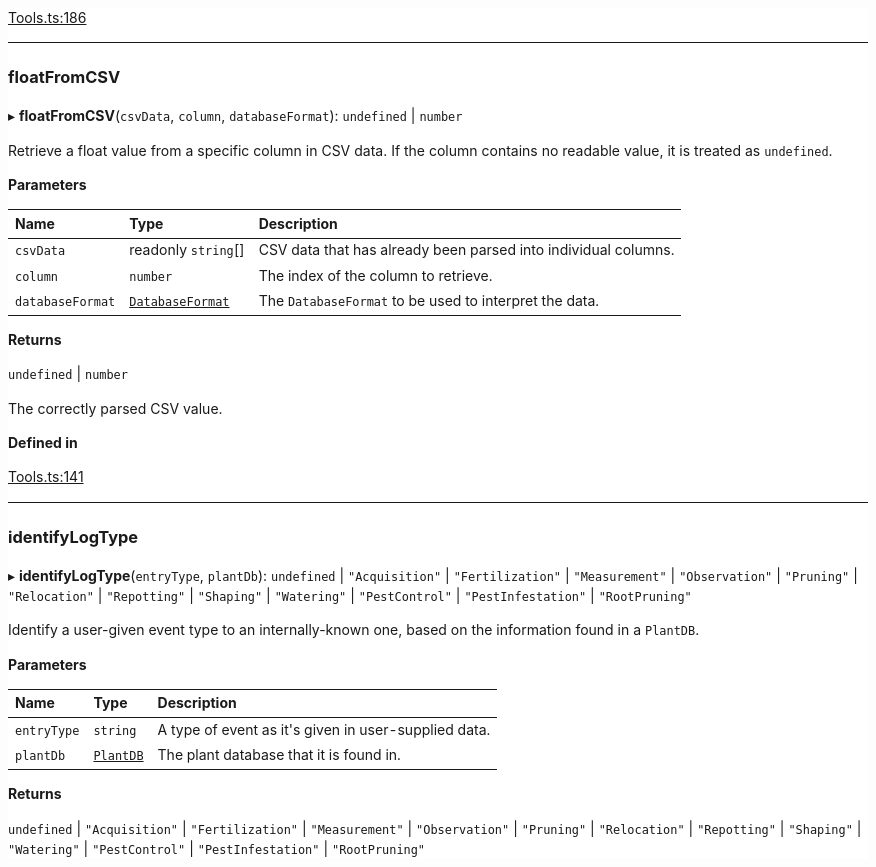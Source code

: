 [Tools.ts:186](https://github.com/oliversalzburg/plantdb/blob/d62bb39/packages/libplantdb/source/Tools.ts#L186)

---

### floatFromCSV

▸ **floatFromCSV**(`csvData`, `column`, `databaseFormat`): `undefined` \| `number`

Retrieve a float value from a specific column in CSV data.
If the column contains no readable value, it is treated as `undefined`.

**Parameters**

| Name             | Type                                          | Description                                                    |
| :--------------- | :-------------------------------------------- | :------------------------------------------------------------- |
| `csvData`        | readonly `string`[]                           | CSV data that has already been parsed into individual columns. |
| `column`         | `number`                                      | The index of the column to retrieve.                           |
| `databaseFormat` | [`DatabaseFormat`](classes/DatabaseFormat.md) | The `DatabaseFormat` to be used to interpret the data.         |

**Returns**

`undefined` \| `number`

The correctly parsed CSV value.

**Defined in**

[Tools.ts:141](https://github.com/oliversalzburg/plantdb/blob/d62bb39/packages/libplantdb/source/Tools.ts#L141)

---

### identifyLogType

▸ **identifyLogType**(`entryType`, `plantDb`): `undefined` \| `"Acquisition"` \| `"Fertilization"` \| `"Measurement"` \| `"Observation"` \| `"Pruning"` \| `"Relocation"` \| `"Repotting"` \| `"Shaping"` \| `"Watering"` \| `"PestControl"` \| `"PestInfestation"` \| `"RootPruning"`

Identify a user-given event type to an internally-known one, based on the information found in a `PlantDB`.

**Parameters**

| Name        | Type                            | Description                                          |
| :---------- | :------------------------------ | :--------------------------------------------------- |
| `entryType` | `string`                        | A type of event as it's given in user-supplied data. |
| `plantDb`   | [`PlantDB`](classes/PlantDB.md) | The plant database that it is found in.              |

**Returns**

`undefined` \| `"Acquisition"` \| `"Fertilization"` \| `"Measurement"` \| `"Observation"` \| `"Pruning"` \| `"Relocation"` \| `"Repotting"` \| `"Shaping"` \| `"Watering"` \| `"PestControl"` \| `"PestInfestation"` \| `"RootPruning"`
